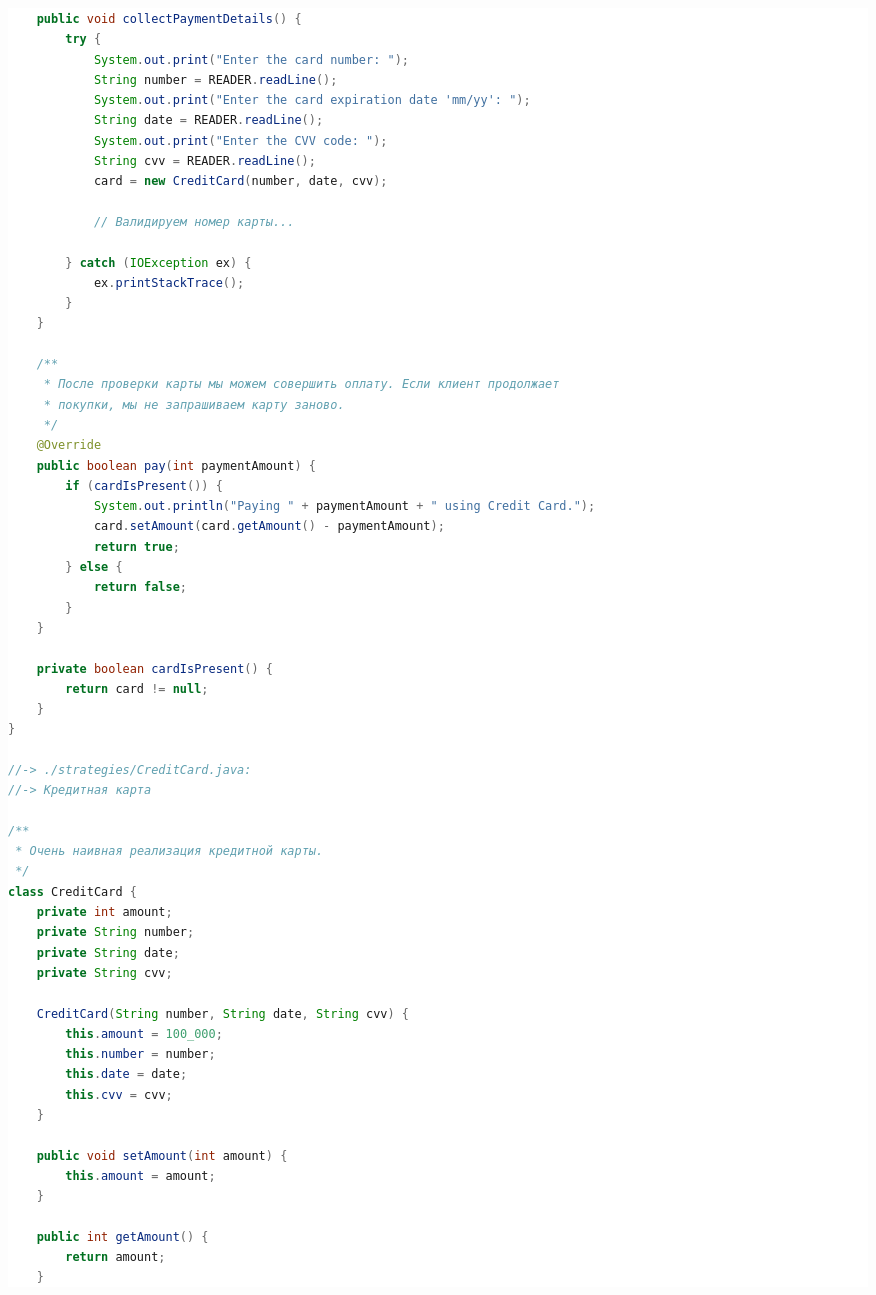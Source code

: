 ```java
    public void collectPaymentDetails() {
        try {
            System.out.print("Enter the card number: ");
            String number = READER.readLine();
            System.out.print("Enter the card expiration date 'mm/yy': ");
            String date = READER.readLine();
            System.out.print("Enter the CVV code: ");
            String cvv = READER.readLine();
            card = new CreditCard(number, date, cvv);

            // Валидируем номер карты...

        } catch (IOException ex) {
            ex.printStackTrace();
        }
    }

    /**
     * После проверки карты мы можем совершить оплату. Если клиент продолжает
     * покупки, мы не запрашиваем карту заново.
     */
    @Override
    public boolean pay(int paymentAmount) {
        if (cardIsPresent()) {
            System.out.println("Paying " + paymentAmount + " using Credit Card.");
            card.setAmount(card.getAmount() - paymentAmount);
            return true;
        } else {
            return false;
        }
    }

    private boolean cardIsPresent() {
        return card != null;
    }
}

//-> ./strategies/CreditCard.java:
//-> Кредитная карта

/**
 * Очень наивная реализация кредитной карты.
 */
class CreditCard {
    private int amount;
    private String number;
    private String date;
    private String cvv;

    CreditCard(String number, String date, String cvv) {
        this.amount = 100_000;
        this.number = number;
        this.date = date;
        this.cvv = cvv;
    }

    public void setAmount(int amount) {
        this.amount = amount;
    }

    public int getAmount() {
        return amount;
    }
```